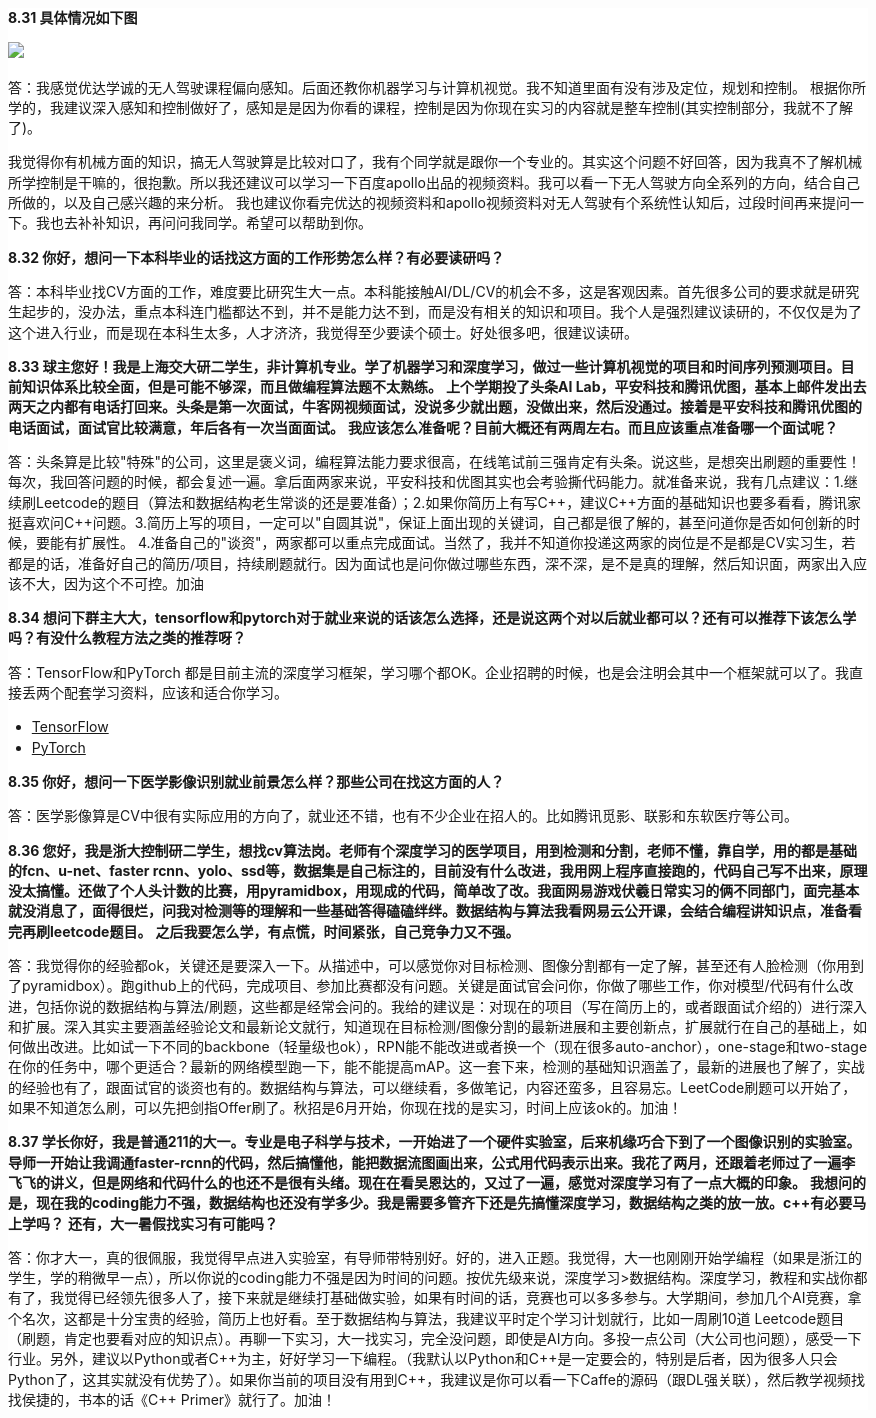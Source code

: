 **8.31 具体情况如下图**

![](imgs/8-31Q.jpg)

答：我感觉优达学诚的无人驾驶课程偏向感知。后面还教你机器学习与计算机视觉。我不知道里面有没有涉及定位，规划和控制。
根据你所学的，我建议深入感知和控制做好了，感知是是因为你看的课程，控制是因为你现在实习的内容就是整车控制(其实控制部分，我就不了解了)。

我觉得你有机械方面的知识，搞无人驾驶算是比较对口了，我有个同学就是跟你一个专业的。其实这个问题不好回答，因为我真不了解机械所学控制是干嘛的，很抱歉。所以我还建议可以学习一下百度apollo出品的视频资料。我可以看一下无人驾驶方向全系列的方向，结合自己所做的，以及自己感兴趣的来分析。
我也建议你看完优达的视频资料和apollo视频资料对无人驾驶有个系统性认知后，过段时间再来提问一下。我也去补补知识，再问问我同学。希望可以帮助到你。

**8.32  你好，想问一下本科毕业的话找这方面的工作形势怎么样？有必要读研吗？**

答：本科毕业找CV方面的工作，难度要比研究生大一点。本科能接触AI/DL/CV的机会不多，这是客观因素。首先很多公司的要求就是研究生起步的，没办法，重点本科连门槛都达不到，并不是能力达不到，而是没有相关的知识和项目。我个人是强烈建议读研的，不仅仅是为了这个进入行业，而是现在本科生太多，人才济济，我觉得至少要读个硕士。好处很多吧，很建议读研。

**8.33 球主您好！我是上海交大研二学生，非计算机专业。学了机器学习和深度学习，做过一些计算机视觉的项目和时间序列预测项目。目前知识体系比较全面，但是可能不够深，而且做编程算法题不太熟练。**
**上个学期投了头条AI Lab，平安科技和腾讯优图，基本上邮件发出去两天之内都有电话打回来。头条是第一次面试，牛客网视频面试，没说多少就出题，没做出来，然后没通过。接着是平安科技和腾讯优图的电话面试，面试官比较满意，年后各有一次当面面试。**
**我应该怎么准备呢？目前大概还有两周左右。而且应该重点准备哪一个面试呢？**

答：头条算是比较"特殊"的公司，这里是褒义词，编程算法能力要求很高，在线笔试前三强肯定有头条。说这些，是想突出刷题的重要性！每次，我回答问题的时候，都会复述一遍。拿后面两家来说，平安科技和优图其实也会考验撕代码能力。就准备来说，我有几点建议：1.继续刷Leetcode的题目（算法和数据结构老生常谈的还是要准备）；2.如果你简历上有写C++，建议C++方面的基础知识也要多看看，腾讯家挺喜欢问C++问题。3.简历上写的项目，一定可以"自圆其说"，保证上面出现的关键词，自己都是很了解的，甚至问道你是否如何创新的时候，要能有扩展性。 4.准备自己的"谈资"，两家都可以重点完成面试。当然了，我并不知道你投递这两家的岗位是不是都是CV实习生，若都是的话，准备好自己的简历/项目，持续刷题就行。因为面试也是问你做过哪些东西，深不深，是不是真的理解，然后知识面，两家出入应该不大，因为这个不可控。加油

**8.34 想问下群主大大，tensorflow和pytorch对于就业来说的话该怎么选择，还是说这两个对以后就业都可以？还有可以推荐下该怎么学吗？有没什么教程方法之类的推荐呀？**

答：TensorFlow和PyTorch 都是目前主流的深度学习框架，学习哪个都OK。企业招聘的时候，也是会注明会其中一个框架就可以了。我直接丢两个配套学习资料，应该和适合你学习。

- [TensorFlow](https://github.com/amusi/TensorFlow-From-Zero-To-One)
- [PyTorch](https://github.com/amusi/PyTorch-From-Zero-To-One)

**8.35 你好，想问一下医学影像识别就业前景怎么样？那些公司在找这方面的人？**

答：医学影像算是CV中很有实际应用的方向了，就业还不错，也有不少企业在招人的。比如腾讯觅影、联影和东软医疗等公司。

**8.36 您好，我是浙大控制研二学生，想找cv算法岗。老师有个深度学习的医学项目，用到检测和分割，老师不懂，靠自学，用的都是基础的fcn、u-net、faster rcnn、yolo、ssd等，数据集是自己标注的，目前没有什么改进，我用网上程序直接跑的，代码自己写不出来，原理没太搞懂。还做了个人头计数的比赛，用pyramidbox，用现成的代码，简单改了改。我面网易游戏伏羲日常实习的俩不同部门，面完基本就没消息了，面得很烂，问我对检测等的理解和一些基础答得磕磕绊绊。数据结构与算法我看网易云公开课，会结合编程讲知识点，准备看完再刷leetcode题目。**
**之后我要怎么学，有点慌，时间紧张，自己竞争力又不强。**

答：我觉得你的经验都ok，关键还是要深入一下。从描述中，可以感觉你对目标检测、图像分割都有一定了解，甚至还有人脸检测（你用到了pyramidbox）。跑github上的代码，完成项目、参加比赛都没有问题。关键是面试官会问你，你做了哪些工作，你对模型/代码有什么改进，包括你说的数据结构与算法/刷题，这些都是经常会问的。我给的建议是：对现在的项目（写在简历上的，或者跟面试介绍的）进行深入和扩展。深入其实主要涵盖经验论文和最新论文就行，知道现在目标检测/图像分割的最新进展和主要创新点，扩展就行在自己的基础上，如何做出改进。比如试一下不同的backbone（轻量级也ok），RPN能不能改进或者换一个（现在很多auto-anchor），one-stage和two-stage在你的任务中，哪个更适合？最新的网络模型跑一下，能不能提高mAP。这一套下来，检测的基础知识涵盖了，最新的进展也了解了，实战的经验也有了，跟面试官的谈资也有的。数据结构与算法，可以继续看，多做笔记，内容还蛮多，且容易忘。LeetCode刷题可以开始了，如果不知道怎么刷，可以先把剑指Offer刷了。秋招是6月开始，你现在找的是实习，时间上应该ok的。加油！

**8.37 学长你好，我是普通211的大一。专业是电子科学与技术，一开始进了一个硬件实验室，后来机缘巧合下到了一个图像识别的实验室。导师一开始让我调通faster-rcnn的代码，然后搞懂他，能把数据流图画出来，公式用代码表示出来。我花了两月，还跟着老师过了一遍李飞飞的讲义，但是网络和代码什么的也还不是很有头绪。现在在看吴恩达的，又过了一遍，感觉对深度学习有了一点大概的印象。**
**我想问的是，现在我的coding能力不强，数据结构也还没有学多少。我是需要多管齐下还是先搞懂深度学习，数据结构之类的放一放。c++有必要马上学吗？**
**还有，大一暑假找实习有可能吗？**

答：你才大一，真的很佩服，我觉得早点进入实验室，有导师带特别好。好的，进入正题。我觉得，大一也刚刚开始学编程（如果是浙江的学生，学的稍微早一点），所以你说的coding能力不强是因为时间的问题。按优先级来说，深度学习>数据结构。深度学习，教程和实战你都有了，我觉得已经领先很多人了，接下来就是继续打基础做实验，如果有时间的话，竞赛也可以多多参与。大学期间，参加几个AI竞赛，拿个名次，这都是十分宝贵的经验，简历上也好看。至于数据结构与算法，我建议平时定个学习计划就行，比如一周刷10道 Leetcode题目（刷题，肯定也要看对应的知识点）。再聊一下实习，大一找实习，完全没问题，即使是AI方向。多投一点公司（大公司也问题），感受一下行业。另外，建议以Python或者C++为主，好好学习一下编程。（我默认以Python和C++是一定要会的，特别是后者，因为很多人只会Python了，这其实就没有优势了）。如果你当前的项目没有用到C++，我建议是你可以看一下Caffe的源码（跟DL强关联），然后教学视频找找侯捷的，书本的话《C++ Primer》就行了。加油！
